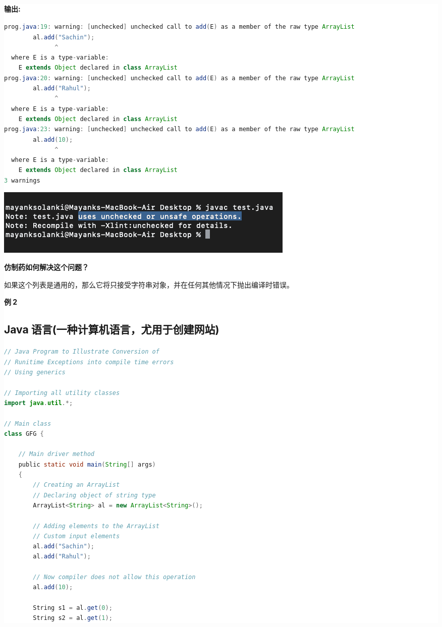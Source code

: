 **输出:**

```java
prog.java:19: warning: [unchecked] unchecked call to add(E) as a member of the raw type ArrayList
        al.add("Sachin");
              ^
  where E is a type-variable:
    E extends Object declared in class ArrayList
prog.java:20: warning: [unchecked] unchecked call to add(E) as a member of the raw type ArrayList
        al.add("Rahul");
              ^
  where E is a type-variable:
    E extends Object declared in class ArrayList
prog.java:23: warning: [unchecked] unchecked call to add(E) as a member of the raw type ArrayList
        al.add(10);
              ^
  where E is a type-variable:
    E extends Object declared in class ArrayList
3 warnings
```

![](img/b7919a4eee8477d7ac711adc351dd3af.png)

**仿制药如何解决这个问题？**

如果这个列表是通用的，那么它将只接受字符串对象，并在任何其他情况下抛出编译时错误。

**例 2**

## Java 语言(一种计算机语言，尤用于创建网站)

```java
// Java Program to Illustrate Conversion of
// Runitime Exceptions into compile time errors
// Using generics

// Importing all utility classes
import java.util.*;

// Main class
class GFG {

    // Main driver method
    public static void main(String[] args)
    {
        // Creating an ArrayList
        // Declaring object of string type
        ArrayList<String> al = new ArrayList<String>();

        // Adding elements to the ArrayList
        // Custom input elements
        al.add("Sachin");
        al.add("Rahul");

        // Now compiler does not allow this operation
        al.add(10);

        String s1 = al.get(0);
        String s2 = al.get(1);
```
